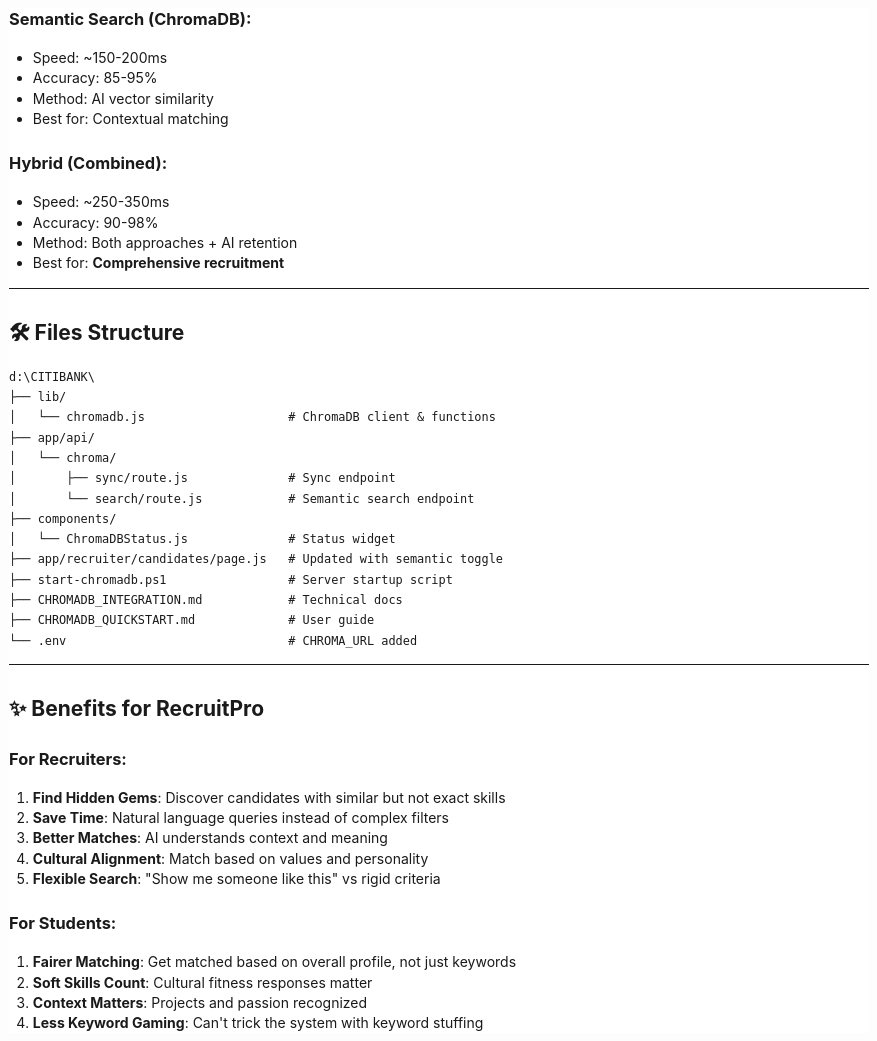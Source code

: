 ### Semantic Search (ChromaDB):
- Speed: ~150-200ms
- Accuracy: 85-95%
- Method: AI vector similarity
- Best for: Contextual matching

### Hybrid (Combined):
- Speed: ~250-350ms
- Accuracy: 90-98%
- Method: Both approaches + AI retention
- Best for: **Comprehensive recruitment**

---

## 🛠️ Files Structure

```
d:\CITIBANK\
├── lib/
│   └── chromadb.js                    # ChromaDB client & functions
├── app/api/
│   └── chroma/
│       ├── sync/route.js              # Sync endpoint
│       └── search/route.js            # Semantic search endpoint
├── components/
│   └── ChromaDBStatus.js              # Status widget
├── app/recruiter/candidates/page.js   # Updated with semantic toggle
├── start-chromadb.ps1                 # Server startup script
├── CHROMADB_INTEGRATION.md            # Technical docs
├── CHROMADB_QUICKSTART.md             # User guide
└── .env                               # CHROMA_URL added
```

---

## ✨ Benefits for RecruitPro

### For Recruiters:
1. **Find Hidden Gems**: Discover candidates with similar but not exact skills
2. **Save Time**: Natural language queries instead of complex filters
3. **Better Matches**: AI understands context and meaning
4. **Cultural Alignment**: Match based on values and personality
5. **Flexible Search**: "Show me someone like this" vs rigid criteria

### For Students:
1. **Fairer Matching**: Get matched based on overall profile, not just keywords
2. **Soft Skills Count**: Cultural fitness responses matter
3. **Context Matters**: Projects and passion recognized
4. **Less Keyword Gaming**: Can't trick the system with keyword stuffing
